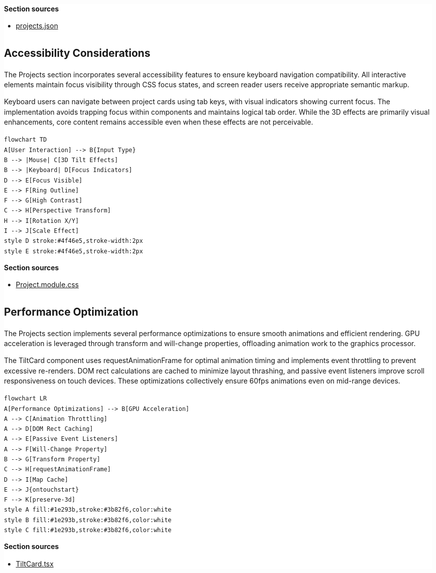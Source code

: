 **Section sources**
- [projects.json](file://public/data/projects.json#L0-L87)

## Accessibility Considerations
The Projects section incorporates several accessibility features to ensure keyboard navigation compatibility. All interactive elements maintain focus visibility through CSS focus states, and screen reader users receive appropriate semantic markup.

Keyboard users can navigate between project cards using tab keys, with visual indicators showing current focus. The implementation avoids trapping focus within components and maintains logical tab order. While the 3D effects are primarily visual enhancements, core content remains accessible even when these effects are not perceivable.

```mermaid
flowchart TD
A[User Interaction] --> B{Input Type}
B --> |Mouse| C[3D Tilt Effects]
B --> |Keyboard| D[Focus Indicators]
D --> E[Focus Visible]
E --> F[Ring Outline]
F --> G[High Contrast]
C --> H[Perspective Transform]
H --> I[Rotation X/Y]
I --> J[Scale Effect]
style D stroke:#4f46e5,stroke-width:2px
style E stroke:#4f46e5,stroke-width:2px
```

**Section sources**
- [Project.module.css](file://src/components/pages/Project.module.css#L348-L350)

## Performance Optimization
The Projects section implements several performance optimizations to ensure smooth animations and efficient rendering. GPU acceleration is leveraged through transform and will-change properties, offloading animation work to the graphics processor.

The TiltCard component uses requestAnimationFrame for optimal animation timing and implements event throttling to prevent excessive re-renders. DOM rect calculations are cached to minimize layout thrashing, and passive event listeners improve scroll responsiveness on touch devices. These optimizations collectively ensure 60fps animations even on mid-range devices.

```mermaid
flowchart LR
A[Performance Optimizations] --> B[GPU Acceleration]
A --> C[Animation Throttling]
A --> D[DOM Rect Caching]
A --> E[Passive Event Listeners]
A --> F[Will-Change Property]
B --> G[Transform Property]
C --> H[requestAnimationFrame]
D --> I[Map Cache]
E --> J{ontouchstart}
F --> K[preserve-3d]
style A fill:#1e293b,stroke:#3b82f6,color:white
style B fill:#1e293b,stroke:#3b82f6,color:white
style C fill:#1e293b,stroke:#3b82f6,color:white
```

**Section sources**
- [TiltCard.tsx](file://src/components/shared/TiltCard.tsx#L100-L150)